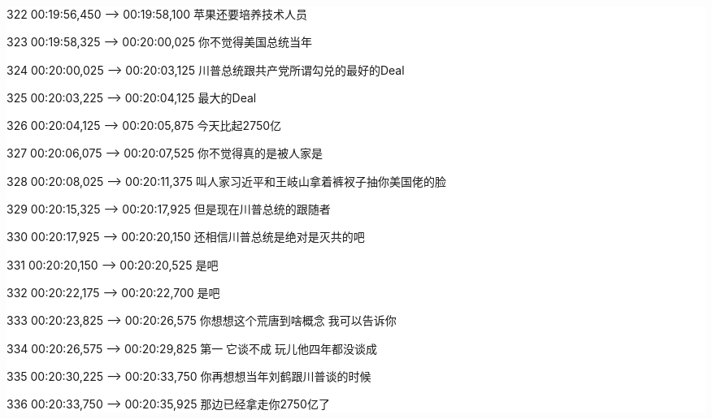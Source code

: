 322
00:19:56,450 –&gt; 00:19:58,100
苹果还要培养技术人员
 
323
00:19:58,325 –&gt; 00:20:00,025
你不觉得美国总统当年
 
324
00:20:00,025 –&gt; 00:20:03,125
川普总统跟共产党所谓勾兑的最好的Deal
 
325
00:20:03,225 –&gt; 00:20:04,125
最大的Deal
 
326
00:20:04,125 –&gt; 00:20:05,875
今天比起2750亿
 
327
00:20:06,075 –&gt; 00:20:07,525
你不觉得真的是被人家是
 
328
00:20:08,025 –&gt; 00:20:11,375
叫人家习近平和王岐山拿着裤衩子抽你美国佬的脸
 
329
00:20:15,325 –&gt; 00:20:17,925
但是现在川普总统的跟随者
 
330
00:20:17,925 –&gt; 00:20:20,150
还相信川普总统是绝对是灭共的吧
 
331
00:20:20,150 –&gt; 00:20:20,525
是吧
 
332
00:20:22,175 –&gt; 00:20:22,700
是吧
 
333
00:20:23,825 –&gt; 00:20:26,575
你想想这个荒唐到啥概念 我可以告诉你
 
334
00:20:26,575 –&gt; 00:20:29,825
第一 它谈不成 玩儿他四年都没谈成
 
335
00:20:30,225 –&gt; 00:20:33,750
你再想想当年刘鹤跟川普谈的时候
 
336
00:20:33,750 –&gt; 00:20:35,925
那边已经拿走你2750亿了
 